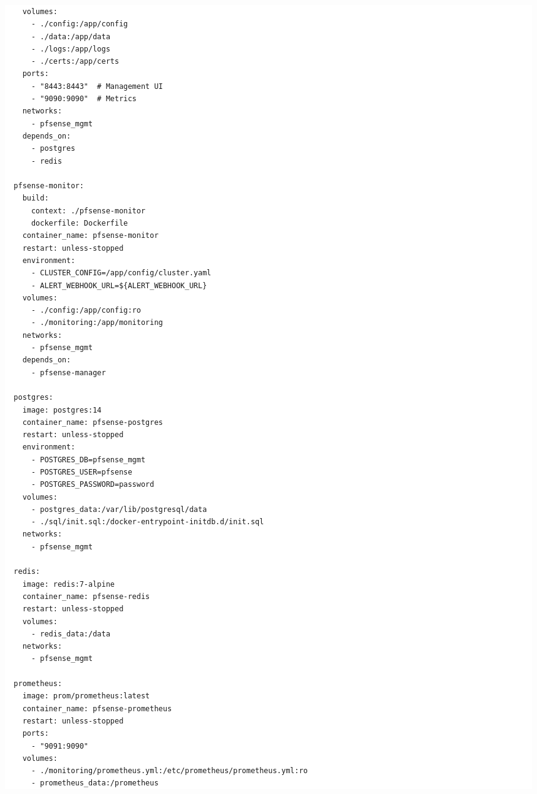 ````
    volumes:
      - ./config:/app/config
      - ./data:/app/data
      - ./logs:/app/logs
      - ./certs:/app/certs
    ports:
      - "8443:8443"  # Management UI
      - "9090:9090"  # Metrics
    networks:
      - pfsense_mgmt
    depends_on:
      - postgres
      - redis

  pfsense-monitor:
    build:
      context: ./pfsense-monitor
      dockerfile: Dockerfile
    container_name: pfsense-monitor
    restart: unless-stopped
    environment:
      - CLUSTER_CONFIG=/app/config/cluster.yaml
      - ALERT_WEBHOOK_URL=${ALERT_WEBHOOK_URL}
    volumes:
      - ./config:/app/config:ro
      - ./monitoring:/app/monitoring
    networks:
      - pfsense_mgmt
    depends_on:
      - pfsense-manager

  postgres:
    image: postgres:14
    container_name: pfsense-postgres
    restart: unless-stopped
    environment:
      - POSTGRES_DB=pfsense_mgmt
      - POSTGRES_USER=pfsense
      - POSTGRES_PASSWORD=password
    volumes:
      - postgres_data:/var/lib/postgresql/data
      - ./sql/init.sql:/docker-entrypoint-initdb.d/init.sql
    networks:
      - pfsense_mgmt

  redis:
    image: redis:7-alpine
    container_name: pfsense-redis
    restart: unless-stopped
    volumes:
      - redis_data:/data
    networks:
      - pfsense_mgmt

  prometheus:
    image: prom/prometheus:latest
    container_name: pfsense-prometheus
    restart: unless-stopped
    ports:
      - "9091:9090"
    volumes:
      - ./monitoring/prometheus.yml:/etc/prometheus/prometheus.yml:ro
      - prometheus_data:/prometheus
````